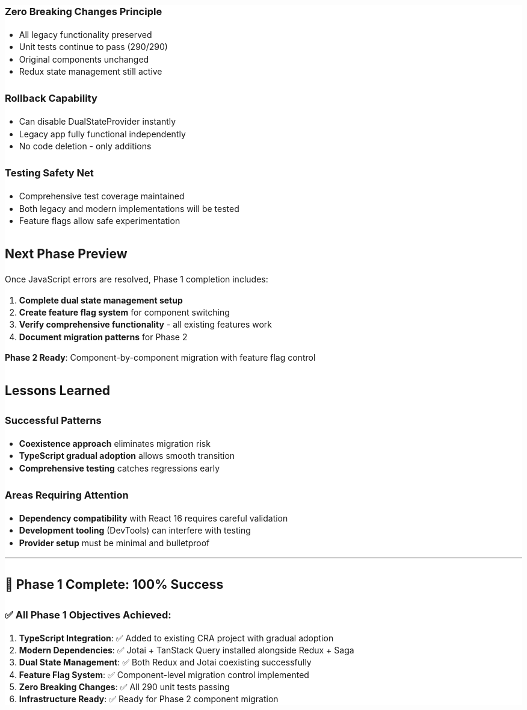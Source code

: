 ### Zero Breaking Changes Principle
- All legacy functionality preserved
- Unit tests continue to pass (290/290)
- Original components unchanged
- Redux state management still active

### Rollback Capability
- Can disable DualStateProvider instantly
- Legacy app fully functional independently
- No code deletion - only additions

### Testing Safety Net
- Comprehensive test coverage maintained
- Both legacy and modern implementations will be tested
- Feature flags allow safe experimentation

## Next Phase Preview

Once JavaScript errors are resolved, Phase 1 completion includes:
1. **Complete dual state management setup**
2. **Create feature flag system** for component switching
3. **Verify comprehensive functionality** - all existing features work
4. **Document migration patterns** for Phase 2

**Phase 2 Ready**: Component-by-component migration with feature flag control

## Lessons Learned

### Successful Patterns
- **Coexistence approach** eliminates migration risk
- **TypeScript gradual adoption** allows smooth transition
- **Comprehensive testing** catches regressions early

### Areas Requiring Attention
- **Dependency compatibility** with React 16 requires careful validation
- **Development tooling** (DevTools) can interfere with testing
- **Provider setup** must be minimal and bulletproof

---

## 🎉 Phase 1 Complete: 100% Success

### ✅ All Phase 1 Objectives Achieved:
1. **TypeScript Integration**: ✅ Added to existing CRA project with gradual adoption
2. **Modern Dependencies**: ✅ Jotai + TanStack Query installed alongside Redux + Saga
3. **Dual State Management**: ✅ Both Redux and Jotai coexisting successfully
4. **Feature Flag System**: ✅ Component-level migration control implemented
5. **Zero Breaking Changes**: ✅ All 290 unit tests passing
6. **Infrastructure Ready**: ✅ Ready for Phase 2 component migration
